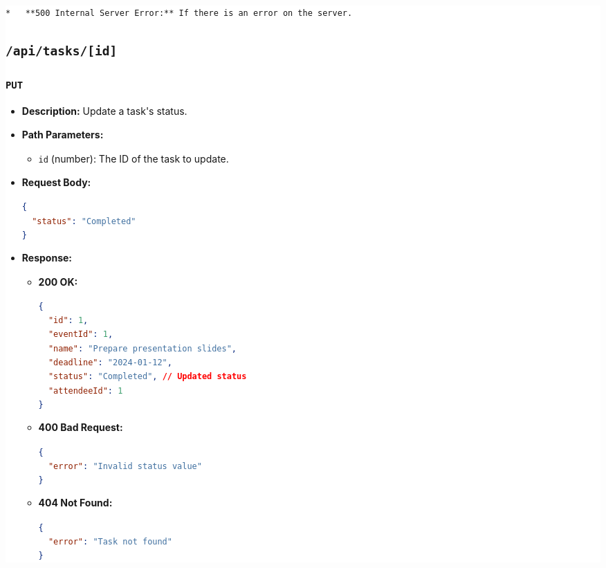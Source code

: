     *   **500 Internal Server Error:** If there is an error on the server.

## `/api/tasks/[id]`

### `PUT`

*   **Description:** Update a task's status.
*   **Path Parameters:**
    *   `id` (number): The ID of the task to update.
*   **Request Body:**

    ```json
    {
      "status": "Completed"
    }
    ```

*   **Response:**

    *   **200 OK:**

        ```json
        {
          "id": 1,
          "eventId": 1,
          "name": "Prepare presentation slides",
          "deadline": "2024-01-12",
          "status": "Completed", // Updated status
          "attendeeId": 1
        }
        ```

    *   **400 Bad Request:**

        ```json
        {
          "error": "Invalid status value"
        }
        ```

    *   **404 Not Found:**

        ```json
        {
          "error": "Task not found"
        }
        ```

